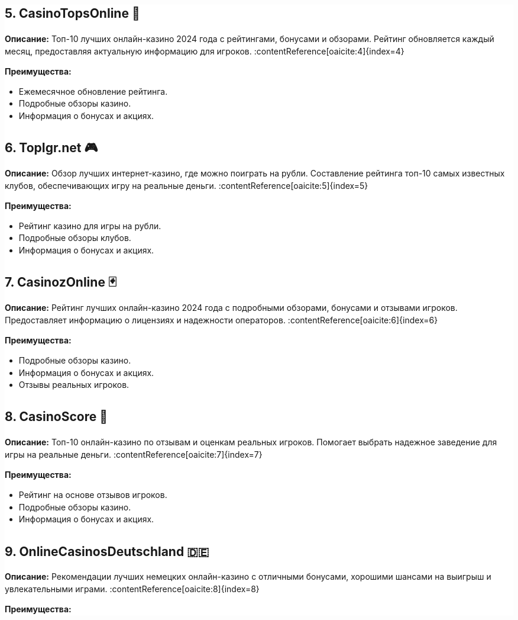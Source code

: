 ## 5. **CasinoTopsOnline** 🥇

**Описание:** Топ-10 лучших онлайн-казино 2024 года с рейтингами, бонусами и обзорами. Рейтинг обновляется каждый месяц, предоставляя актуальную информацию для игроков. :contentReference[oaicite:4]{index=4}

**Преимущества:**

- Ежемесячное обновление рейтинга.
- Подробные обзоры казино.
- Информация о бонусах и акциях.

## 6. **TopIgr.net** 🎮

**Описание:** Обзор лучших интернет-казино, где можно поиграть на рубли. Составление рейтинга топ-10 самых известных клубов, обеспечивающих игру на реальные деньги. :contentReference[oaicite:5]{index=5}

**Преимущества:**

- Рейтинг казино для игры на рубли.
- Подробные обзоры клубов.
- Информация о бонусах и акциях.

## 7. **CasinozOnline** 🃏

**Описание:** Рейтинг лучших онлайн-казино 2024 года с подробными обзорами, бонусами и отзывами игроков. Предоставляет информацию о лицензиях и надежности операторов. :contentReference[oaicite:6]{index=6}

**Преимущества:**

- Подробные обзоры казино.
- Информация о бонусах и акциях.
- Отзывы реальных игроков.

## 8. **CasinoScore** 🏅

**Описание:** Топ-10 онлайн-казино по отзывам и оценкам реальных игроков. Помогает выбрать надежное заведение для игры на реальные деньги. :contentReference[oaicite:7]{index=7}

**Преимущества:**

- Рейтинг на основе отзывов игроков.
- Подробные обзоры казино.
- Информация о бонусах и акциях.

## 9. **OnlineCasinosDeutschland** 🇩🇪

**Описание:** Рекомендации лучших немецких онлайн-казино с отличными бонусами, хорошими шансами на выигрыш и увлекательными играми. :contentReference[oaicite:8]{index=8}

**Преимущества:**

